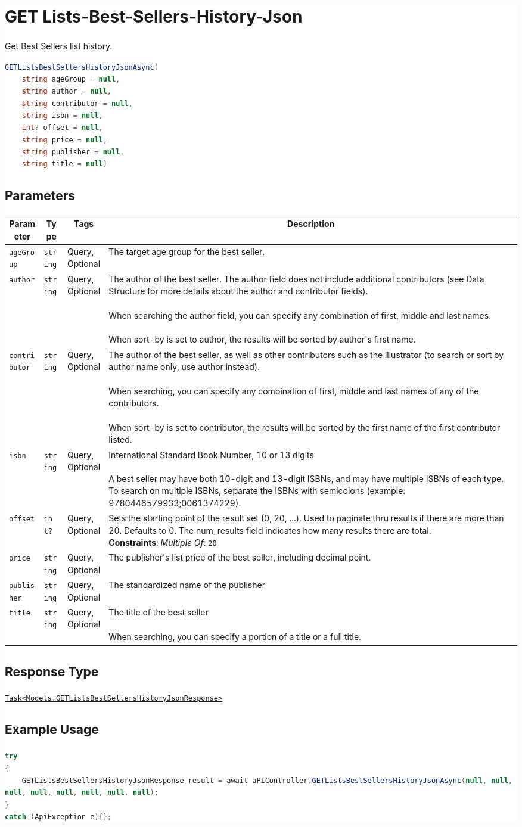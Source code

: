 
# GET Lists-Best-Sellers-History-Json

Get Best Sellers list history.

```csharp
GETListsBestSellersHistoryJsonAsync(
    string ageGroup = null,
    string author = null,
    string contributor = null,
    string isbn = null,
    int? offset = null,
    string price = null,
    string publisher = null,
    string title = null)
```

## Parameters

| Parameter | Type | Tags | Description |
|  --- | --- | --- | --- |
| `ageGroup` | `string` | Query, Optional | The target age group for the best seller. |
| `author` | `string` | Query, Optional | The author of the best seller. The author field does not include additional contributors (see Data Structure for more details about the author and contributor fields).<br><br>When searching the author field, you can specify any combination of first, middle and last names.<br><br>When sort-by is set to author, the results will be sorted by author's first name. |
| `contributor` | `string` | Query, Optional | The author of the best seller, as well as other contributors such as the illustrator (to search or sort by author name only, use author instead).<br><br>When searching, you can specify any combination of first, middle and last names of any of the contributors.<br><br>When sort-by is set to contributor, the results will be sorted by the first name of the first contributor listed. |
| `isbn` | `string` | Query, Optional | International Standard Book Number, 10 or 13 digits<br><br>A best seller may have both 10-digit and 13-digit ISBNs, and may have multiple ISBNs of each type. To search on multiple ISBNs, separate the ISBNs with semicolons (example: 9780446579933;0061374229). |
| `offset` | `int?` | Query, Optional | Sets the starting point of the result set (0, 20, ...).  Used to paginate thru results if there are more than 20. Defaults to 0. The num_results field indicates how many results there are total.<br>**Constraints**: *Multiple Of*: `20` |
| `price` | `string` | Query, Optional | The publisher's list price of the best seller, including decimal point. |
| `publisher` | `string` | Query, Optional | The standardized name of the publisher |
| `title` | `string` | Query, Optional | The title of the best seller<br><br>When searching, you can specify a portion of a title or a full title. |

## Response Type

[`Task<Models.GETListsBestSellersHistoryJsonResponse>`](../../doc/models/get-lists-best-sellers-history-json-response.md)

## Example Usage

```csharp
try
{
    GETListsBestSellersHistoryJsonResponse result = await aPIController.GETListsBestSellersHistoryJsonAsync(null, null, null, null, null, null, null, null);
}
catch (ApiException e){};
```
